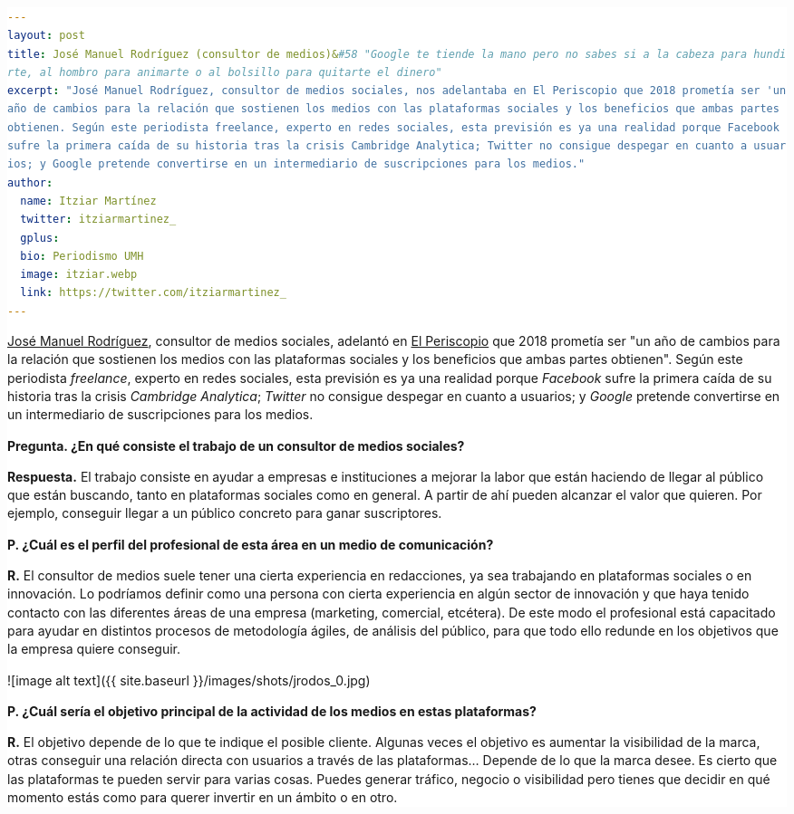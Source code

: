 ```yaml
---
layout: post
title: José Manuel Rodríguez (consultor de medios)&#58 "Google te tiende la mano pero no sabes si a la cabeza para hundirte, al hombro para animarte o al bolsillo para quitarte el dinero"
excerpt: "José Manuel Rodríguez, consultor de medios sociales, nos adelantaba en El Periscopio que 2018 prometía ser 'un año de cambios para la relación que sostienen los medios con las plataformas sociales y los beneficios que ambas partes obtienen. Según este periodista freelance, experto en redes sociales, esta previsión es ya una realidad porque Facebook sufre la primera caída de su historia tras la crisis Cambridge Analytica; Twitter no consigue despegar en cuanto a usuarios; y Google pretende convertirse en un intermediario de suscripciones para los medios."
author:
  name: Itziar Martínez
  twitter: itziarmartinez_
  gplus:  
  bio: Periodismo UMH
  image: itziar.webp
  link: https://twitter.com/itziarmartinez_
---
```

[José Manuel Rodríguez](https://twitter.com/josemanuelrodos), consultor de medios sociales, adelantó en [El Periscopio](http://mip.umh.es/blog/2018/01/15/redes-sociales-y-medios-estrategias-relaciones/) que 2018 prometía ser "un año de cambios para la relación que sostienen los medios con las plataformas sociales y los beneficios que ambas partes obtienen". Según este periodista *freelance*, experto en redes sociales, esta previsión es ya una realidad porque *Facebook* sufre la primera caída de su historia tras la crisis *Cambridge Analytica*; *Twitter* no consigue despegar en cuanto a usuarios; y *Google* pretende convertirse en un intermediario de suscripciones para los medios. 

**Pregunta. ¿En qué consiste el trabajo de un consultor de medios sociales?**

**Respuesta.** El trabajo consiste en ayudar a empresas e instituciones a mejorar la labor que están haciendo de llegar al público que están buscando, tanto en plataformas sociales como en general. A partir de ahí pueden alcanzar el valor que quieren. Por ejemplo, conseguir llegar a un público concreto para ganar suscriptores. 

**P. ¿Cuál es el perfil del profesional de esta área en un medio de comunicación?**

**R.** El consultor de medios suele tener una cierta experiencia en redacciones, ya sea trabajando en plataformas sociales o en innovación. Lo podríamos definir como una persona con cierta experiencia en algún sector de innovación y que haya tenido contacto con las diferentes áreas de una empresa (marketing, comercial, etcétera). De este modo el profesional está capacitado para ayudar en distintos procesos de metodología ágiles, de análisis del público, para que todo ello redunde en los objetivos que la empresa quiere conseguir.  

![image alt text]({{ site.baseurl }}/images/shots/jrodos_0.jpg)

**P. ¿Cuál sería el objetivo principal de la actividad de los medios en estas plataformas?**

**R.** El objetivo depende de lo que te indique el posible cliente. Algunas veces el objetivo es aumentar la visibilidad de la marca, otras conseguir una relación directa con usuarios a través de las plataformas… Depende de lo que la marca desee. Es cierto que las plataformas te pueden servir para varias cosas. Puedes generar tráfico, negocio o visibilidad pero tienes que decidir en qué momento estás como para querer invertir en un ámbito o en otro. 
